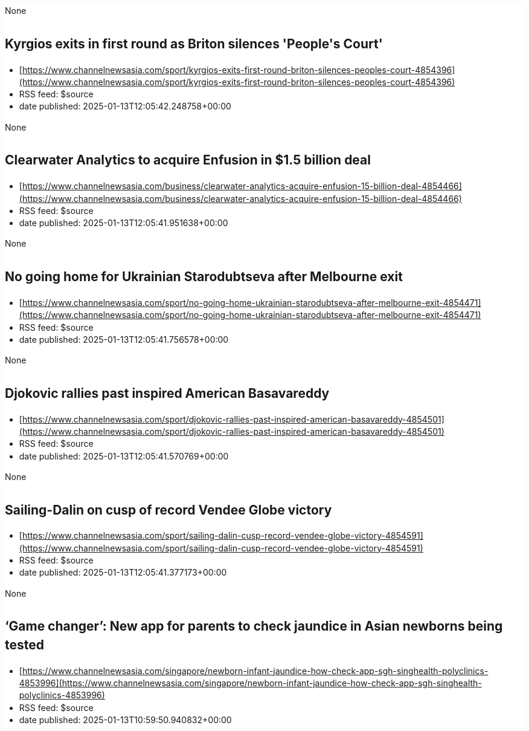 None

## Kyrgios exits in first round as Briton silences 'People's Court'
 - [https://www.channelnewsasia.com/sport/kyrgios-exits-first-round-briton-silences-peoples-court-4854396](https://www.channelnewsasia.com/sport/kyrgios-exits-first-round-briton-silences-peoples-court-4854396)
 - RSS feed: $source
 - date published: 2025-01-13T12:05:42.248758+00:00

None

## Clearwater Analytics to acquire Enfusion in $1.5 billion deal
 - [https://www.channelnewsasia.com/business/clearwater-analytics-acquire-enfusion-15-billion-deal-4854466](https://www.channelnewsasia.com/business/clearwater-analytics-acquire-enfusion-15-billion-deal-4854466)
 - RSS feed: $source
 - date published: 2025-01-13T12:05:41.951638+00:00

None

## No going home for Ukrainian Starodubtseva after Melbourne exit
 - [https://www.channelnewsasia.com/sport/no-going-home-ukrainian-starodubtseva-after-melbourne-exit-4854471](https://www.channelnewsasia.com/sport/no-going-home-ukrainian-starodubtseva-after-melbourne-exit-4854471)
 - RSS feed: $source
 - date published: 2025-01-13T12:05:41.756578+00:00

None

## Djokovic rallies past inspired American Basavareddy
 - [https://www.channelnewsasia.com/sport/djokovic-rallies-past-inspired-american-basavareddy-4854501](https://www.channelnewsasia.com/sport/djokovic-rallies-past-inspired-american-basavareddy-4854501)
 - RSS feed: $source
 - date published: 2025-01-13T12:05:41.570769+00:00

None

## Sailing-Dalin on cusp of record Vendee Globe victory
 - [https://www.channelnewsasia.com/sport/sailing-dalin-cusp-record-vendee-globe-victory-4854591](https://www.channelnewsasia.com/sport/sailing-dalin-cusp-record-vendee-globe-victory-4854591)
 - RSS feed: $source
 - date published: 2025-01-13T12:05:41.377173+00:00

None

## ‘Game changer’: New app for parents to check jaundice in Asian newborns being tested
 - [https://www.channelnewsasia.com/singapore/newborn-infant-jaundice-how-check-app-sgh-singhealth-polyclinics-4853996](https://www.channelnewsasia.com/singapore/newborn-infant-jaundice-how-check-app-sgh-singhealth-polyclinics-4853996)
 - RSS feed: $source
 - date published: 2025-01-13T10:59:50.940832+00:00
